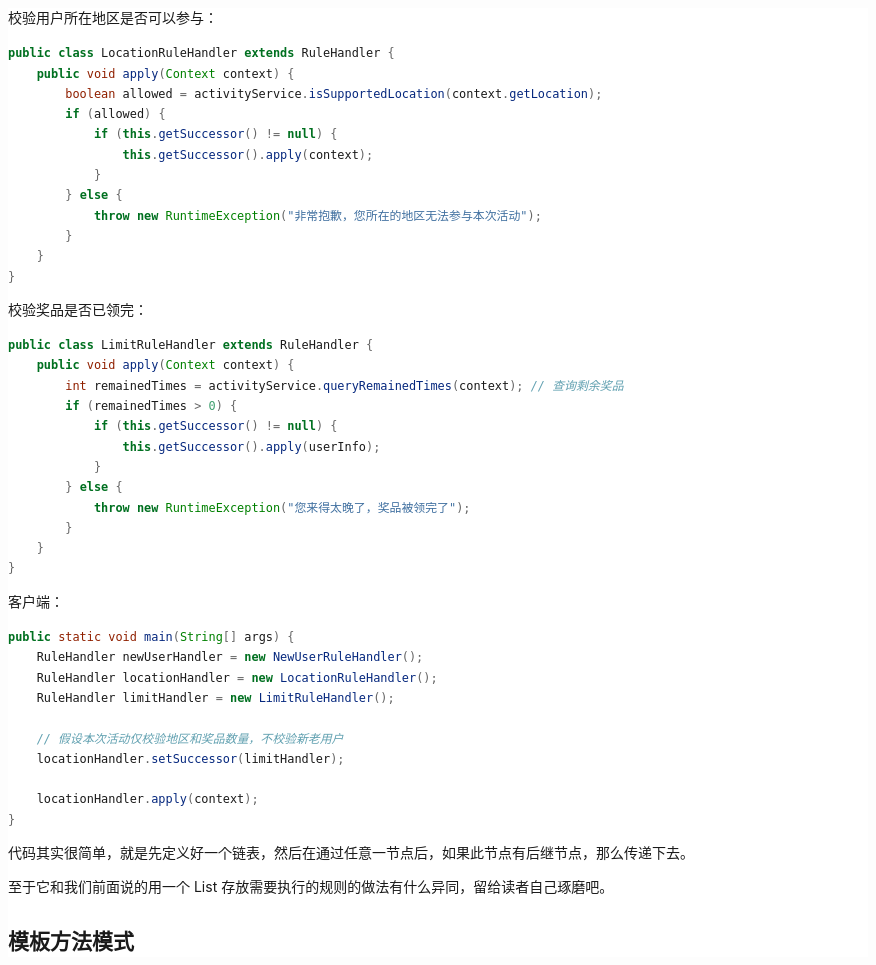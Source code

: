 校验用户所在地区是否可以参与：

```java
public class LocationRuleHandler extends RuleHandler {
    public void apply(Context context) {
        boolean allowed = activityService.isSupportedLocation(context.getLocation);
        if (allowed) {
            if (this.getSuccessor() != null) {
                this.getSuccessor().apply(context);
            }
        } else {
            throw new RuntimeException("非常抱歉，您所在的地区无法参与本次活动");
        }
    }
}
```

校验奖品是否已领完：

```java
public class LimitRuleHandler extends RuleHandler {
    public void apply(Context context) {
        int remainedTimes = activityService.queryRemainedTimes(context); // 查询剩余奖品
        if (remainedTimes > 0) {
            if (this.getSuccessor() != null) {
                this.getSuccessor().apply(userInfo);
            }
        } else {
            throw new RuntimeException("您来得太晚了，奖品被领完了");
        }
    }
}
```

客户端：

```java
public static void main(String[] args) {
    RuleHandler newUserHandler = new NewUserRuleHandler();
    RuleHandler locationHandler = new LocationRuleHandler();
    RuleHandler limitHandler = new LimitRuleHandler();

    // 假设本次活动仅校验地区和奖品数量，不校验新老用户
    locationHandler.setSuccessor(limitHandler);

    locationHandler.apply(context);
}
```

代码其实很简单，就是先定义好一个链表，然后在通过任意一节点后，如果此节点有后继节点，那么传递下去。

至于它和我们前面说的用一个 List 存放需要执行的规则的做法有什么异同，留给读者自己琢磨吧。



## 模板方法模式
